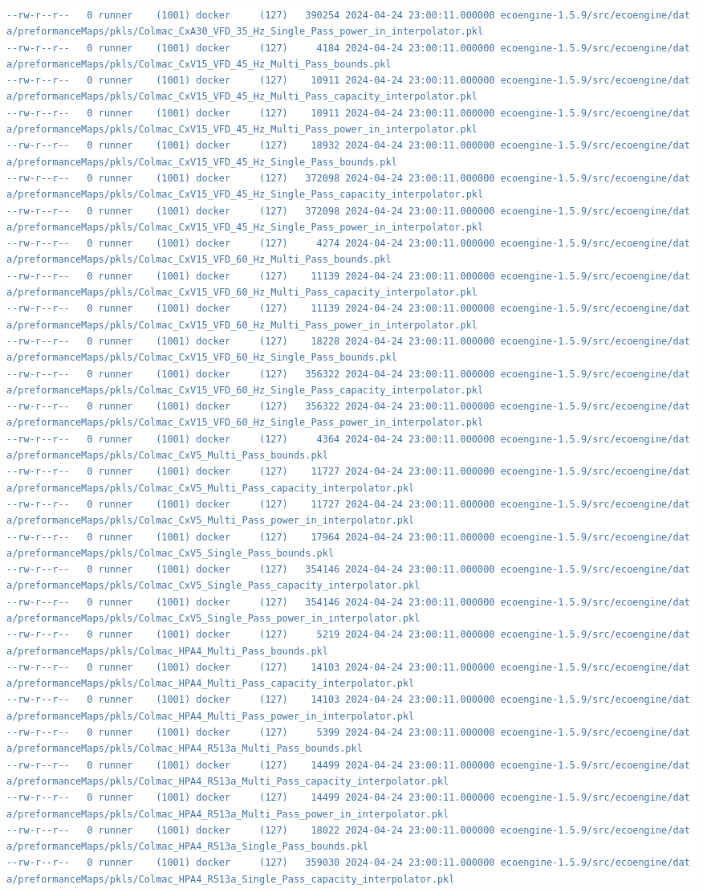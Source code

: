 ```diff
--rw-r--r--   0 runner    (1001) docker     (127)   390254 2024-04-24 23:00:11.000000 ecoengine-1.5.9/src/ecoengine/data/preformanceMaps/pkls/Colmac_CxA30_VFD_35_Hz_Single_Pass_power_in_interpolator.pkl
--rw-r--r--   0 runner    (1001) docker     (127)     4184 2024-04-24 23:00:11.000000 ecoengine-1.5.9/src/ecoengine/data/preformanceMaps/pkls/Colmac_CxV15_VFD_45_Hz_Multi_Pass_bounds.pkl
--rw-r--r--   0 runner    (1001) docker     (127)    10911 2024-04-24 23:00:11.000000 ecoengine-1.5.9/src/ecoengine/data/preformanceMaps/pkls/Colmac_CxV15_VFD_45_Hz_Multi_Pass_capacity_interpolator.pkl
--rw-r--r--   0 runner    (1001) docker     (127)    10911 2024-04-24 23:00:11.000000 ecoengine-1.5.9/src/ecoengine/data/preformanceMaps/pkls/Colmac_CxV15_VFD_45_Hz_Multi_Pass_power_in_interpolator.pkl
--rw-r--r--   0 runner    (1001) docker     (127)    18932 2024-04-24 23:00:11.000000 ecoengine-1.5.9/src/ecoengine/data/preformanceMaps/pkls/Colmac_CxV15_VFD_45_Hz_Single_Pass_bounds.pkl
--rw-r--r--   0 runner    (1001) docker     (127)   372098 2024-04-24 23:00:11.000000 ecoengine-1.5.9/src/ecoengine/data/preformanceMaps/pkls/Colmac_CxV15_VFD_45_Hz_Single_Pass_capacity_interpolator.pkl
--rw-r--r--   0 runner    (1001) docker     (127)   372098 2024-04-24 23:00:11.000000 ecoengine-1.5.9/src/ecoengine/data/preformanceMaps/pkls/Colmac_CxV15_VFD_45_Hz_Single_Pass_power_in_interpolator.pkl
--rw-r--r--   0 runner    (1001) docker     (127)     4274 2024-04-24 23:00:11.000000 ecoengine-1.5.9/src/ecoengine/data/preformanceMaps/pkls/Colmac_CxV15_VFD_60_Hz_Multi_Pass_bounds.pkl
--rw-r--r--   0 runner    (1001) docker     (127)    11139 2024-04-24 23:00:11.000000 ecoengine-1.5.9/src/ecoengine/data/preformanceMaps/pkls/Colmac_CxV15_VFD_60_Hz_Multi_Pass_capacity_interpolator.pkl
--rw-r--r--   0 runner    (1001) docker     (127)    11139 2024-04-24 23:00:11.000000 ecoengine-1.5.9/src/ecoengine/data/preformanceMaps/pkls/Colmac_CxV15_VFD_60_Hz_Multi_Pass_power_in_interpolator.pkl
--rw-r--r--   0 runner    (1001) docker     (127)    18228 2024-04-24 23:00:11.000000 ecoengine-1.5.9/src/ecoengine/data/preformanceMaps/pkls/Colmac_CxV15_VFD_60_Hz_Single_Pass_bounds.pkl
--rw-r--r--   0 runner    (1001) docker     (127)   356322 2024-04-24 23:00:11.000000 ecoengine-1.5.9/src/ecoengine/data/preformanceMaps/pkls/Colmac_CxV15_VFD_60_Hz_Single_Pass_capacity_interpolator.pkl
--rw-r--r--   0 runner    (1001) docker     (127)   356322 2024-04-24 23:00:11.000000 ecoengine-1.5.9/src/ecoengine/data/preformanceMaps/pkls/Colmac_CxV15_VFD_60_Hz_Single_Pass_power_in_interpolator.pkl
--rw-r--r--   0 runner    (1001) docker     (127)     4364 2024-04-24 23:00:11.000000 ecoengine-1.5.9/src/ecoengine/data/preformanceMaps/pkls/Colmac_CxV5_Multi_Pass_bounds.pkl
--rw-r--r--   0 runner    (1001) docker     (127)    11727 2024-04-24 23:00:11.000000 ecoengine-1.5.9/src/ecoengine/data/preformanceMaps/pkls/Colmac_CxV5_Multi_Pass_capacity_interpolator.pkl
--rw-r--r--   0 runner    (1001) docker     (127)    11727 2024-04-24 23:00:11.000000 ecoengine-1.5.9/src/ecoengine/data/preformanceMaps/pkls/Colmac_CxV5_Multi_Pass_power_in_interpolator.pkl
--rw-r--r--   0 runner    (1001) docker     (127)    17964 2024-04-24 23:00:11.000000 ecoengine-1.5.9/src/ecoengine/data/preformanceMaps/pkls/Colmac_CxV5_Single_Pass_bounds.pkl
--rw-r--r--   0 runner    (1001) docker     (127)   354146 2024-04-24 23:00:11.000000 ecoengine-1.5.9/src/ecoengine/data/preformanceMaps/pkls/Colmac_CxV5_Single_Pass_capacity_interpolator.pkl
--rw-r--r--   0 runner    (1001) docker     (127)   354146 2024-04-24 23:00:11.000000 ecoengine-1.5.9/src/ecoengine/data/preformanceMaps/pkls/Colmac_CxV5_Single_Pass_power_in_interpolator.pkl
--rw-r--r--   0 runner    (1001) docker     (127)     5219 2024-04-24 23:00:11.000000 ecoengine-1.5.9/src/ecoengine/data/preformanceMaps/pkls/Colmac_HPA4_Multi_Pass_bounds.pkl
--rw-r--r--   0 runner    (1001) docker     (127)    14103 2024-04-24 23:00:11.000000 ecoengine-1.5.9/src/ecoengine/data/preformanceMaps/pkls/Colmac_HPA4_Multi_Pass_capacity_interpolator.pkl
--rw-r--r--   0 runner    (1001) docker     (127)    14103 2024-04-24 23:00:11.000000 ecoengine-1.5.9/src/ecoengine/data/preformanceMaps/pkls/Colmac_HPA4_Multi_Pass_power_in_interpolator.pkl
--rw-r--r--   0 runner    (1001) docker     (127)     5399 2024-04-24 23:00:11.000000 ecoengine-1.5.9/src/ecoengine/data/preformanceMaps/pkls/Colmac_HPA4_R513a_Multi_Pass_bounds.pkl
--rw-r--r--   0 runner    (1001) docker     (127)    14499 2024-04-24 23:00:11.000000 ecoengine-1.5.9/src/ecoengine/data/preformanceMaps/pkls/Colmac_HPA4_R513a_Multi_Pass_capacity_interpolator.pkl
--rw-r--r--   0 runner    (1001) docker     (127)    14499 2024-04-24 23:00:11.000000 ecoengine-1.5.9/src/ecoengine/data/preformanceMaps/pkls/Colmac_HPA4_R513a_Multi_Pass_power_in_interpolator.pkl
--rw-r--r--   0 runner    (1001) docker     (127)    18022 2024-04-24 23:00:11.000000 ecoengine-1.5.9/src/ecoengine/data/preformanceMaps/pkls/Colmac_HPA4_R513a_Single_Pass_bounds.pkl
--rw-r--r--   0 runner    (1001) docker     (127)   359030 2024-04-24 23:00:11.000000 ecoengine-1.5.9/src/ecoengine/data/preformanceMaps/pkls/Colmac_HPA4_R513a_Single_Pass_capacity_interpolator.pkl
```